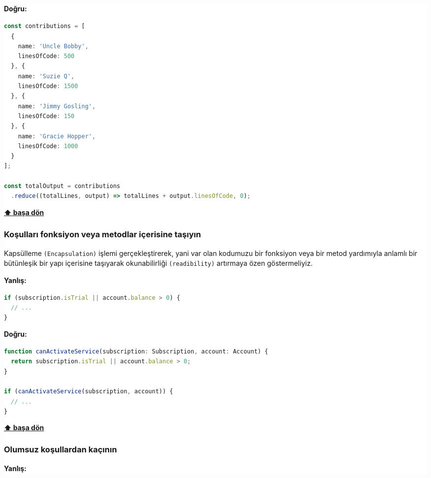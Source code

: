 **Doğru:**

```ts
const contributions = [
  {
    name: 'Uncle Bobby',
    linesOfCode: 500
  }, {
    name: 'Suzie Q',
    linesOfCode: 1500
  }, {
    name: 'Jimmy Gosling',
    linesOfCode: 150
  }, {
    name: 'Gracie Hopper',
    linesOfCode: 1000
  }
];

const totalOutput = contributions
  .reduce((totalLines, output) => totalLines + output.linesOfCode, 0);
```

**[⬆ başa dön](#iindekiler)**

### Koşulları fonksiyon veya metodlar içerisine taşıyın
Kapsülleme `(Encapsulation)` işlemi gerçekleştirerek, yani var olan kodumuzu bir fonksiyon veya bir metod yardımıyla anlamlı bir bütünleşik bir yapı içerisine
taşıyarak okunabilirliği `(readibility)` artırmaya özen göstermeliyiz.

**Yanlış:**

```ts
if (subscription.isTrial || account.balance > 0) {
  // ...
}
```

**Doğru:**

```ts
function canActivateService(subscription: Subscription, account: Account) {
  return subscription.isTrial || account.balance > 0;
}

if (canActivateService(subscription, account)) {
  // ...
}
```

**[⬆ başa dön](#iindekiler)**

### Olumsuz koşullardan kaçının

**Yanlış:**
